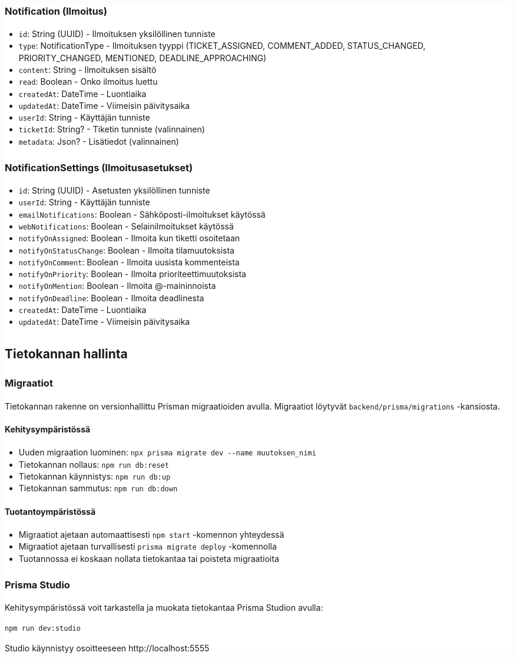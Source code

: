 ### Notification (Ilmoitus)
- `id`: String (UUID) - Ilmoituksen yksilöllinen tunniste
- `type`: NotificationType - Ilmoituksen tyyppi (TICKET_ASSIGNED, COMMENT_ADDED, STATUS_CHANGED, PRIORITY_CHANGED, MENTIONED, DEADLINE_APPROACHING)
- `content`: String - Ilmoituksen sisältö
- `read`: Boolean - Onko ilmoitus luettu
- `createdAt`: DateTime - Luontiaika
- `updatedAt`: DateTime - Viimeisin päivitysaika
- `userId`: String - Käyttäjän tunniste
- `ticketId`: String? - Tiketin tunniste (valinnainen)
- `metadata`: Json? - Lisätiedot (valinnainen)

### NotificationSettings (Ilmoitusasetukset)
- `id`: String (UUID) - Asetusten yksilöllinen tunniste
- `userId`: String - Käyttäjän tunniste
- `emailNotifications`: Boolean - Sähköposti-ilmoitukset käytössä
- `webNotifications`: Boolean - Selainilmoitukset käytössä
- `notifyOnAssigned`: Boolean - Ilmoita kun tiketti osoitetaan
- `notifyOnStatusChange`: Boolean - Ilmoita tilamuutoksista
- `notifyOnComment`: Boolean - Ilmoita uusista kommenteista
- `notifyOnPriority`: Boolean - Ilmoita prioriteettimuutoksista
- `notifyOnMention`: Boolean - Ilmoita @-maininnoista
- `notifyOnDeadline`: Boolean - Ilmoita deadlinesta
- `createdAt`: DateTime - Luontiaika
- `updatedAt`: DateTime - Viimeisin päivitysaika

## Tietokannan hallinta

### Migraatiot
Tietokannan rakenne on versionhallittu Prisman migraatioiden avulla. Migraatiot löytyvät `backend/prisma/migrations` -kansiosta.

#### Kehitysympäristössä
- Uuden migraation luominen: `npx prisma migrate dev --name muutoksen_nimi`
- Tietokannan nollaus: `npm run db:reset`
- Tietokannan käynnistys: `npm run db:up`
- Tietokannan sammutus: `npm run db:down`

#### Tuotantoympäristössä
- Migraatiot ajetaan automaattisesti `npm start` -komennon yhteydessä
- Migraatiot ajetaan turvallisesti `prisma migrate deploy` -komennolla
- Tuotannossa ei koskaan nollata tietokantaa tai poisteta migraatioita

### Prisma Studio
Kehitysympäristössä voit tarkastella ja muokata tietokantaa Prisma Studion avulla:
```bash
npm run dev:studio
```
Studio käynnistyy osoitteeseen http://localhost:5555
